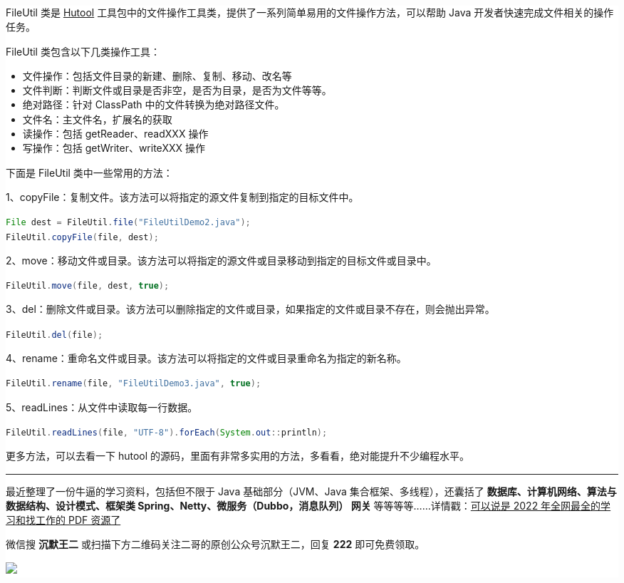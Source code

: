 FileUtil 类是 [Hutool](https://hutool.cn) 工具包中的文件操作工具类，提供了一系列简单易用的文件操作方法，可以帮助 Java 开发者快速完成文件相关的操作任务。

FileUtil 类包含以下几类操作工具：

- 文件操作：包括文件目录的新建、删除、复制、移动、改名等
- 文件判断：判断文件或目录是否非空，是否为目录，是否为文件等等。
- 绝对路径：针对 ClassPath 中的文件转换为绝对路径文件。
- 文件名：主文件名，扩展名的获取
- 读操作：包括 getReader、readXXX 操作
- 写操作：包括 getWriter、writeXXX 操作

下面是 FileUtil 类中一些常用的方法：

1、copyFile：复制文件。该方法可以将指定的源文件复制到指定的目标文件中。

```java
File dest = FileUtil.file("FileUtilDemo2.java");
FileUtil.copyFile(file, dest);
```

2、move：移动文件或目录。该方法可以将指定的源文件或目录移动到指定的目标文件或目录中。

```java
FileUtil.move(file, dest, true);
```

3、del：删除文件或目录。该方法可以删除指定的文件或目录，如果指定的文件或目录不存在，则会抛出异常。

```java
FileUtil.del(file);
```

4、rename：重命名文件或目录。该方法可以将指定的文件或目录重命名为指定的新名称。

```java
FileUtil.rename(file, "FileUtilDemo3.java", true);
```

5、readLines：从文件中读取每一行数据。

```java
FileUtil.readLines(file, "UTF-8").forEach(System.out::println);
```

更多方法，可以去看一下 hutool 的源码，里面有非常多实用的方法，多看看，绝对能提升不少编程水平。

---

最近整理了一份牛逼的学习资料，包括但不限于 Java 基础部分（JVM、Java 集合框架、多线程），还囊括了 **数据库、计算机网络、算法与数据结构、设计模式、框架类 Spring、Netty、微服务（Dubbo，消息队列） 网关** 等等等等……详情戳：[可以说是 2022 年全网最全的学习和找工作的 PDF 资源了](https://tobebetterjavaer.com/pdf/programmer-111.html)

微信搜 **沉默王二** 或扫描下方二维码关注二哥的原创公众号沉默王二，回复 **222** 即可免费领取。

![](https://cdn.tobebetterjavaer.com/tobebetterjavaer/images/gongzhonghao.png)
